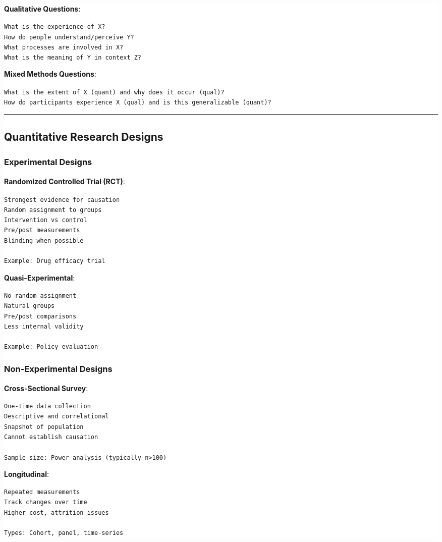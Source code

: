 **Qualitative Questions**:
```
What is the experience of X?
How do people understand/perceive Y?
What processes are involved in X?
What is the meaning of Y in context Z?
```

**Mixed Methods Questions**:
```
What is the extent of X (quant) and why does it occur (qual)?
How do participants experience X (qual) and is this generalizable (quant)?
```

---

## Quantitative Research Designs

### Experimental Designs

**Randomized Controlled Trial (RCT)**:
```
Strongest evidence for causation
Random assignment to groups
Intervention vs control
Pre/post measurements
Blinding when possible

Example: Drug efficacy trial
```

**Quasi-Experimental**:
```
No random assignment
Natural groups
Pre/post comparisons
Less internal validity

Example: Policy evaluation
```

### Non-Experimental Designs

**Cross-Sectional Survey**:
```
One-time data collection
Descriptive and correlational
Snapshot of population
Cannot establish causation

Sample size: Power analysis (typically n>100)
```

**Longitudinal**:
```
Repeated measurements
Track changes over time
Higher cost, attrition issues

Types: Cohort, panel, time-series
```
